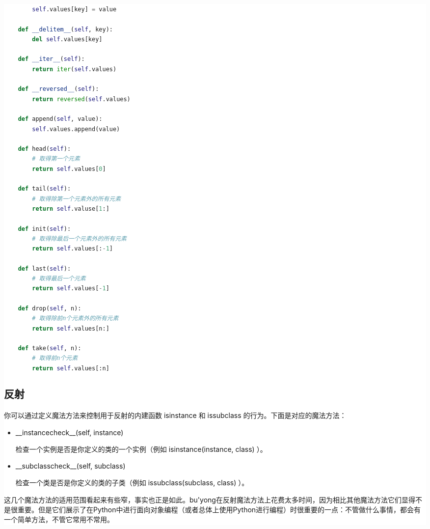 ```python
        self.values[key] = value

    def __delitem__(self, key):
        del self.values[key]

    def __iter__(self):
        return iter(self.values)

    def __reversed__(self):
        return reversed(self.values)

    def append(self, value):
        self.values.append(value)

    def head(self):
        # 取得第一个元素
        return self.values[0]

    def tail(self):
        # 取得除第一个元素外的所有元素
        return self.valuse[1:]

    def init(self):
        # 取得除最后一个元素外的所有元素
        return self.values[:-1]

    def last(self):
        # 取得最后一个元素
        return self.values[-1]

    def drop(self, n):
        # 取得除前n个元素外的所有元素
        return self.values[n:]

    def take(self, n):
        # 取得前n个元素
        return self.values[:n]
```

## 反射

你可以通过定义魔法方法来控制用于反射的内建函数 isinstance 和 issubclass 的行为。下面是对应的魔法方法：

- \_\_instancecheck\_\_(self, instance)

  检查一个实例是否是你定义的类的一个实例（例如 isinstance(instance, class) ）。

- \_\_subclasscheck\_\_(self, subclass)

  检查一个类是否是你定义的类的子类（例如 issubclass(subclass, class) ）。

这几个魔法方法的适用范围看起来有些窄，事实也正是如此。bu'yong在反射魔法方法上花费太多时间，因为相比其他魔法方法它们显得不是很重要。但是它们展示了在Python中进行面向对象编程（或者总体上使用Python进行编程）时很重要的一点：不管做什么事情，都会有一个简单方法，不管它常用不常用。
